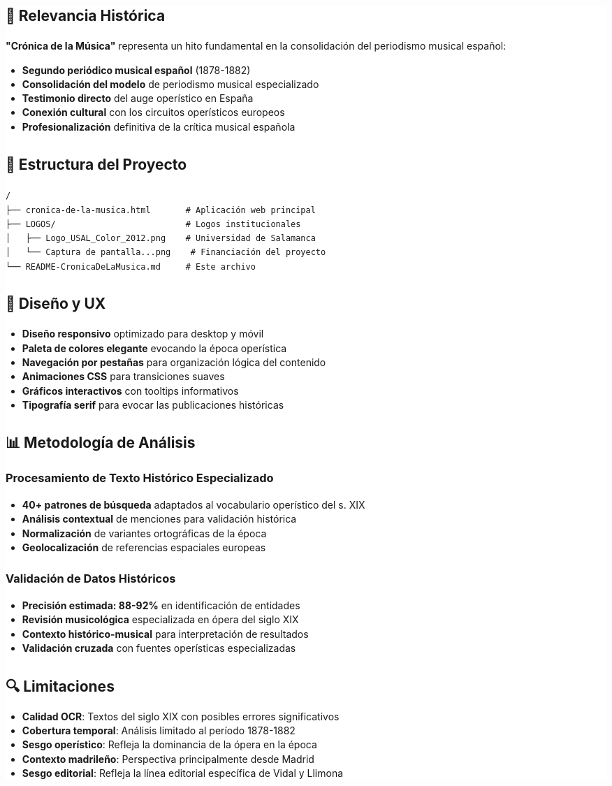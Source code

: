 ## 🎯 Relevancia Histórica

**"Crónica de la Música"** representa un hito fundamental en la consolidación del periodismo musical español:

- **Segundo periódico musical español** (1878-1882)
- **Consolidación del modelo** de periodismo musical especializado
- **Testimonio directo** del auge operístico en España
- **Conexión cultural** con los circuitos operísticos europeos
- **Profesionalización** definitiva de la crítica musical española

## 📁 Estructura del Proyecto

```
/
├── cronica-de-la-musica.html       # Aplicación web principal
├── LOGOS/                          # Logos institucionales
│   ├── Logo_USAL_Color_2012.png    # Universidad de Salamanca
│   └── Captura de pantalla...png    # Financiación del proyecto
└── README-CronicaDeLaMusica.md     # Este archivo
```

## 🎨 Diseño y UX

- **Diseño responsivo** optimizado para desktop y móvil
- **Paleta de colores elegante** evocando la época operística
- **Navegación por pestañas** para organización lógica del contenido
- **Animaciones CSS** para transiciones suaves
- **Gráficos interactivos** con tooltips informativos
- **Tipografía serif** para evocar las publicaciones históricas

## 📊 Metodología de Análisis

### Procesamiento de Texto Histórico Especializado
- **40+ patrones de búsqueda** adaptados al vocabulario operístico del s. XIX
- **Análisis contextual** de menciones para validación histórica
- **Normalización** de variantes ortográficas de la época
- **Geolocalización** de referencias espaciales europeas

### Validación de Datos Históricos
- **Precisión estimada: 88-92%** en identificación de entidades
- **Revisión musicológica** especializada en ópera del siglo XIX
- **Contexto histórico-musical** para interpretación de resultados
- **Validación cruzada** con fuentes operísticas especializadas

## 🔍 Limitaciones

- **Calidad OCR**: Textos del siglo XIX con posibles errores significativos
- **Cobertura temporal**: Análisis limitado al período 1878-1882
- **Sesgo operístico**: Refleja la dominancia de la ópera en la época
- **Contexto madrileño**: Perspectiva principalmente desde Madrid
- **Sesgo editorial**: Refleja la línea editorial específica de Vidal y Llimona

